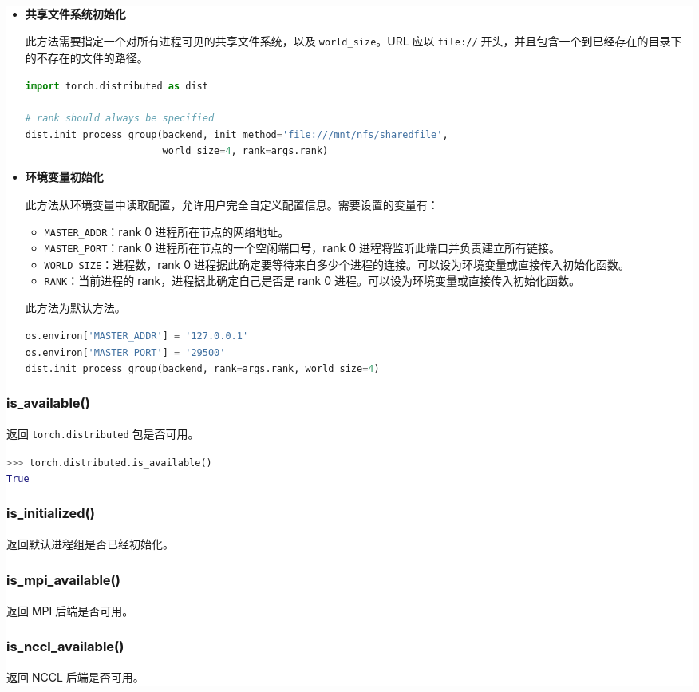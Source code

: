   

+ **共享文件系统初始化**

  此方法需要指定一个对所有进程可见的共享文件系统，以及 `world_size`。URL 应以 `file://` 开头，并且包含一个到已经存在的目录下的不存在的文件的路径。

  ```python
  import torch.distributed as dist
  
  # rank should always be specified
  dist.init_process_group(backend, init_method='file:///mnt/nfs/sharedfile',
                          world_size=4, rank=args.rank)
  ```

  

+ **环境变量初始化**

  此方法从环境变量中读取配置，允许用户完全自定义配置信息。需要设置的变量有：

  + `MASTER_ADDR`：rank 0 进程所在节点的网络地址。
  + `MASTER_PORT`：rank 0 进程所在节点的一个空闲端口号，rank 0 进程将监听此端口并负责建立所有链接。
  + `WORLD_SIZE`：进程数，rank 0 进程据此确定要等待来自多少个进程的连接。可以设为环境变量或直接传入初始化函数。
  + `RANK`：当前进程的 rank，进程据此确定自己是否是 rank 0 进程。可以设为环境变量或直接传入初始化函数。

  此方法为默认方法。

  ```python
  os.environ['MASTER_ADDR'] = '127.0.0.1'
  os.environ['MASTER_PORT'] = '29500'
  dist.init_process_group(backend, rank=args.rank, world_size=4)
  ```

  

### is_available()

返回 `torch.distributed` 包是否可用。

```python
>>> torch.distributed.is_available()
True
```



### is_initialized()

返回默认进程组是否已经初始化。



### is_mpi_available()

返回 MPI 后端是否可用。



### is_nccl_available()

返回 NCCL 后端是否可用。

